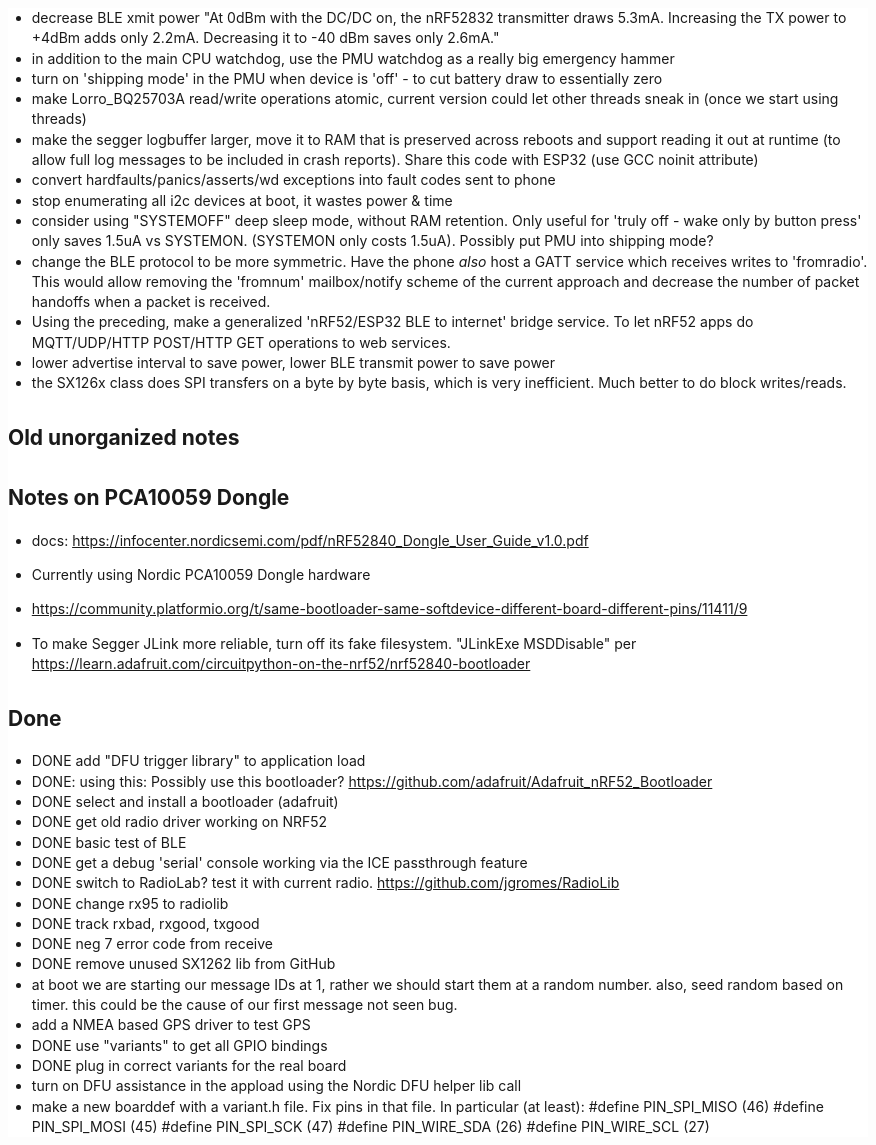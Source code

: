 - decrease BLE xmit power "At 0dBm with the DC/DC on, the nRF52832 transmitter draws 5.3mA. Increasing the TX power to +4dBm adds only 2.2mA. Decreasing it to -40 dBm saves only 2.6mA."
- in addition to the main CPU watchdog, use the PMU watchdog as a really big emergency hammer
- turn on 'shipping mode' in the PMU when device is 'off' - to cut battery draw to essentially zero
- make Lorro_BQ25703A read/write operations atomic, current version could let other threads sneak in (once we start using threads)
- make the segger logbuffer larger, move it to RAM that is preserved across reboots and support reading it out at runtime (to allow full log messages to be included in crash reports). Share this code with ESP32 (use GCC noinit attribute)
- convert hardfaults/panics/asserts/wd exceptions into fault codes sent to phone
- stop enumerating all i2c devices at boot, it wastes power & time
- consider using "SYSTEMOFF" deep sleep mode, without RAM retention. Only useful for 'truly off - wake only by button press' only saves 1.5uA vs SYSTEMON. (SYSTEMON only costs 1.5uA). Possibly put PMU into shipping mode?
- change the BLE protocol to be more symmetric. Have the phone _also_ host a GATT service which receives writes to
  'fromradio'. This would allow removing the 'fromnum' mailbox/notify scheme of the current approach and decrease the number of packet handoffs when a packet is received.
- Using the preceding, make a generalized 'nRF52/ESP32 BLE to internet' bridge service. To let nRF52 apps do MQTT/UDP/HTTP POST/HTTP GET operations to web services.
- lower advertise interval to save power, lower BLE transmit power to save power
- the SX126x class does SPI transfers on a byte by byte basis, which is very inefficient. Much better to do block writes/reads.

## Old unorganized notes

## Notes on PCA10059 Dongle

- docs: <https://infocenter.nordicsemi.com/pdf/nRF52840_Dongle_User_Guide_v1.0.pdf>

- Currently using Nordic PCA10059 Dongle hardware
- <https://community.platformio.org/t/same-bootloader-same-softdevice-different-board-different-pins/11411/9>

- To make Segger JLink more reliable, turn off its fake filesystem. "JLinkExe MSDDisable" per <https://learn.adafruit.com/circuitpython-on-the-nrf52/nrf52840-bootloader>

## Done

- DONE add "DFU trigger library" to application load
- DONE: using this: Possibly use this bootloader? <https://github.com/adafruit/Adafruit_nRF52_Bootloader>
- DONE select and install a bootloader (adafruit)
- DONE get old radio driver working on NRF52
- DONE basic test of BLE
- DONE get a debug 'serial' console working via the ICE passthrough feature
- DONE switch to RadioLab? test it with current radio. <https://github.com/jgromes/RadioLib>
- DONE change rx95 to radiolib
- DONE track rxbad, rxgood, txgood
- DONE neg 7 error code from receive
- DONE remove unused SX1262 lib from GitHub
- at boot we are starting our message IDs at 1, rather we should start them at a random number. also, seed random based on timer. this could be the cause of our first message not seen bug.
- add a NMEA based GPS driver to test GPS
- DONE use "variants" to get all GPIO bindings
- DONE plug in correct variants for the real board
- turn on DFU assistance in the appload using the Nordic DFU helper lib call
- make a new boarddef with a variant.h file. Fix pins in that file. In particular (at least):
  #define PIN_SPI_MISO (46)
  #define PIN_SPI_MOSI (45)
  #define PIN_SPI_SCK (47)
  #define PIN_WIRE_SDA (26)
  #define PIN_WIRE_SCL (27)